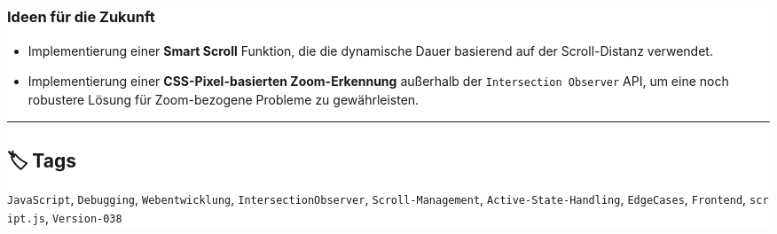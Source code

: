 ### Ideen für die Zukunft

- Implementierung einer **Smart Scroll** Funktion, die die dynamische Dauer basierend auf der Scroll-Distanz verwendet.

- Implementierung einer **CSS-Pixel-basierten Zoom-Erkennung** außerhalb der `Intersection Observer` API, um eine noch robustere Lösung für Zoom-bezogene Probleme zu gewährleisten.

---

## 🏷 Tags

`JavaScript`, `Debugging`, `Webentwicklung`, `IntersectionObserver`, `Scroll-Management`, `Active-State-Handling`, `EdgeCases`, `Frontend`, `script.js`, `Version-038`
